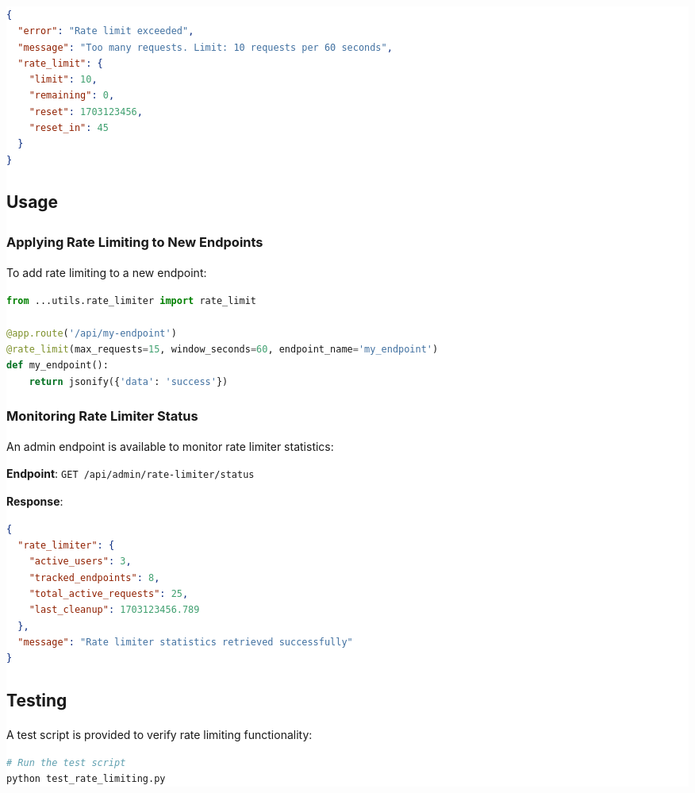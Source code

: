 ```json
{
  "error": "Rate limit exceeded",
  "message": "Too many requests. Limit: 10 requests per 60 seconds",
  "rate_limit": {
    "limit": 10,
    "remaining": 0,
    "reset": 1703123456,
    "reset_in": 45
  }
}
```

## Usage

### Applying Rate Limiting to New Endpoints

To add rate limiting to a new endpoint:

```python
from ...utils.rate_limiter import rate_limit

@app.route('/api/my-endpoint')
@rate_limit(max_requests=15, window_seconds=60, endpoint_name='my_endpoint')
def my_endpoint():
    return jsonify({'data': 'success'})
```

### Monitoring Rate Limiter Status

An admin endpoint is available to monitor rate limiter statistics:

**Endpoint**: `GET /api/admin/rate-limiter/status`

**Response**:
```json
{
  "rate_limiter": {
    "active_users": 3,
    "tracked_endpoints": 8,
    "total_active_requests": 25,
    "last_cleanup": 1703123456.789
  },
  "message": "Rate limiter statistics retrieved successfully"
}
```

## Testing

A test script is provided to verify rate limiting functionality:

```bash
# Run the test script
python test_rate_limiting.py
```
